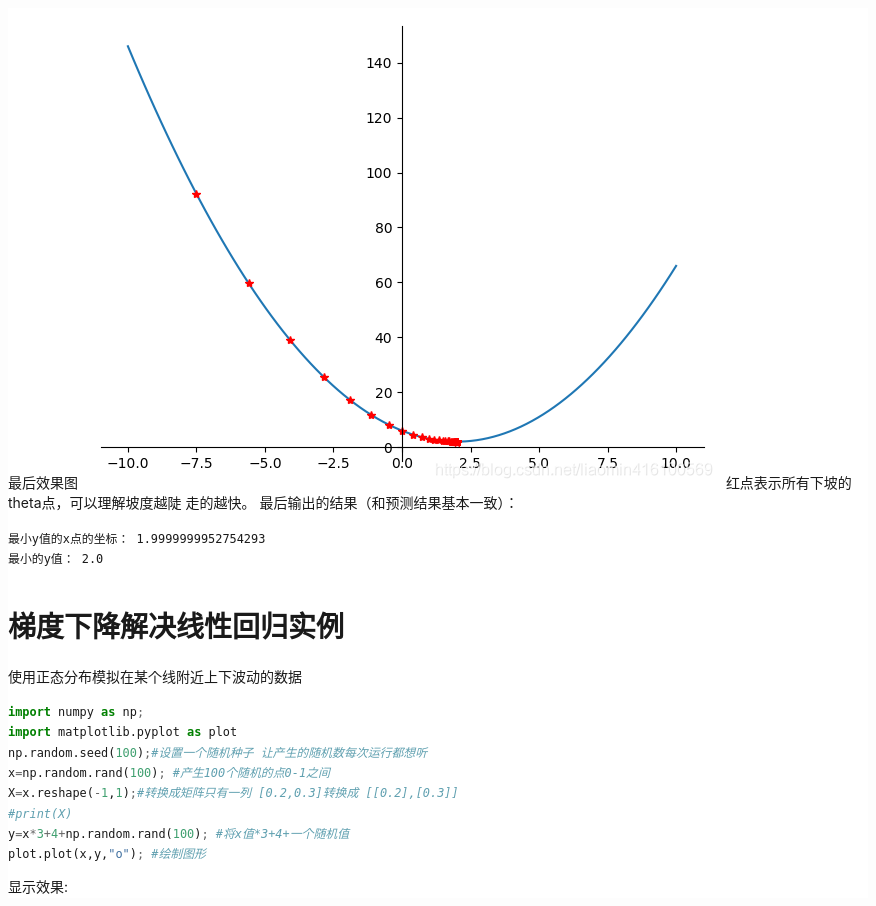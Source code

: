 最后效果图
![在这里插入图片描述](/docs/images/content/programming/ai/machine_learning/basic/action_03_gradient.md.images/26be13869ad4fdc1c289d57962fea1e3.png)
红点表示所有下坡的theta点，可以理解坡度越陡 走的越快。
最后输出的结果（和预测结果基本一致）：
```
最小y值的x点的坐标： 1.9999999952754293
最小的y值： 2.0
```
# 梯度下降解决线性回归实例
使用正态分布模拟在某个线附近上下波动的数据
```python
import numpy as np;
import matplotlib.pyplot as plot
np.random.seed(100);#设置一个随机种子 让产生的随机数每次运行都想听
x=np.random.rand(100); #产生100个随机的点0-1之间
X=x.reshape(-1,1);#转换成矩阵只有一列 [0.2,0.3]转换成 [[0.2],[0.3]]
#print(X)
y=x*3+4+np.random.rand(100); #将x值*3+4+一个随机值
plot.plot(x,y,"o"); #绘制图形
```
显示效果: